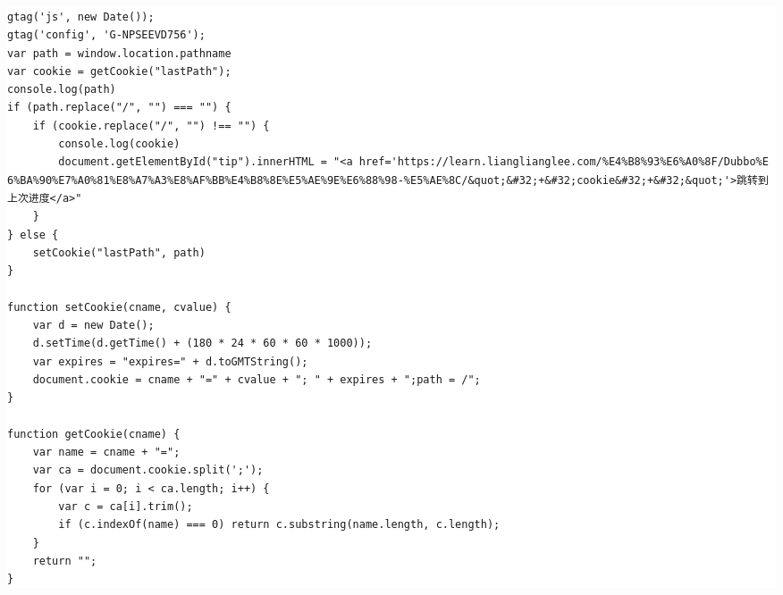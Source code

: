     gtag('js', new Date());
    gtag('config', 'G-NPSEEVD756');
    var path = window.location.pathname
    var cookie = getCookie("lastPath");
    console.log(path)
    if (path.replace("/", "") === "") {
        if (cookie.replace("/", "") !== "") {
            console.log(cookie)
            document.getElementById("tip").innerHTML = "<a href='https://learn.lianglianglee.com/%E4%B8%93%E6%A0%8F/Dubbo%E6%BA%90%E7%A0%81%E8%A7%A3%E8%AF%BB%E4%B8%8E%E5%AE%9E%E6%88%98-%E5%AE%8C/&quot;&#32;+&#32;cookie&#32;+&#32;&quot;'>跳转到上次进度</a>"
        }
    } else {
        setCookie("lastPath", path)
    }

    function setCookie(cname, cvalue) {
        var d = new Date();
        d.setTime(d.getTime() + (180 * 24 * 60 * 60 * 1000));
        var expires = "expires=" + d.toGMTString();
        document.cookie = cname + "=" + cvalue + "; " + expires + ";path = /";
    }

    function getCookie(cname) {
        var name = cname + "=";
        var ca = document.cookie.split(';');
        for (var i = 0; i < ca.length; i++) {
            var c = ca[i].trim();
            if (c.indexOf(name) === 0) return c.substring(name.length, c.length);
        }
        return "";
    }
</script>

</html>
